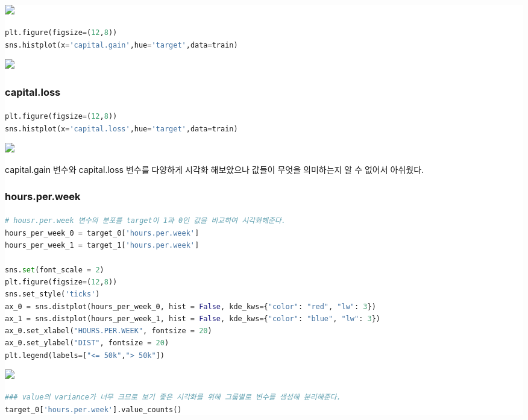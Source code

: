 <pre>
<img src = "https://raw.githubusercontent.com/yangjunghyun/yangjunghyun.github.io/master/projects/images/%EC%9D%B8%EA%B5%AC%EB%8D%B0%EC%9D%B4%ED%84%B0%EA%B8%B0%EB%B0%98%EC%86%8C%EB%93%9D%EC%98%88%EC%B8%A1%EA%B2%BD%EC%A7%84%EB%8C%80%ED%9A%8C__57_0.png" />
</pre>

```python
plt.figure(figsize=(12,8))
sns.histplot(x='capital.gain',hue='target',data=train)
```

<pre>
<img src = "https://raw.githubusercontent.com/yangjunghyun/yangjunghyun.github.io/master/projects/images/%EC%9D%B8%EA%B5%AC%EB%8D%B0%EC%9D%B4%ED%84%B0%EA%B8%B0%EB%B0%98%EC%86%8C%EB%93%9D%EC%98%88%EC%B8%A1%EA%B2%BD%EC%A7%84%EB%8C%80%ED%9A%8C__58_1.png" />
</pre>

### capital.loss <a class="anchor" id="section_3_2_4"></a>



```python
plt.figure(figsize=(12,8))
sns.histplot(x='capital.loss',hue='target',data=train)
```

<pre>
<img src = "https://raw.githubusercontent.com/yangjunghyun/yangjunghyun.github.io/master/projects/images/%EC%9D%B8%EA%B5%AC%EB%8D%B0%EC%9D%B4%ED%84%B0%EA%B8%B0%EB%B0%98%EC%86%8C%EB%93%9D%EC%98%88%EC%B8%A1%EA%B2%BD%EC%A7%84%EB%8C%80%ED%9A%8C__60_1.png" />
</pre>

capital.gain 변수와 capital.loss 변수를 다양하게 시각화 해보았으나 값들이 무엇을 의미하는지 알 수 없어서 아쉬웠다.


### hours.per.week <a class="anchor" id="section_3_2_5"></a>



```python
# housr.per.week 변수의 분포를 target이 1과 0인 값을 비교하여 시각화해준다.
hours_per_week_0 = target_0['hours.per.week']
hours_per_week_1 = target_1['hours.per.week']

sns.set(font_scale = 2)
plt.figure(figsize=(12,8))
sns.set_style('ticks')
ax_0 = sns.distplot(hours_per_week_0, hist = False, kde_kws={"color": "red", "lw": 3})
ax_1 = sns.distplot(hours_per_week_1, hist = False, kde_kws={"color": "blue", "lw": 3})
ax_0.set_xlabel("HOURS.PER.WEEK", fontsize = 20)
ax_0.set_ylabel("DIST", fontsize = 20)
plt.legend(labels=["<= 50k","> 50k"])
```

<pre>
<img src = "https://raw.githubusercontent.com/yangjunghyun/yangjunghyun.github.io/master/projects/images/%EC%9D%B8%EA%B5%AC%EB%8D%B0%EC%9D%B4%ED%84%B0%EA%B8%B0%EB%B0%98%EC%86%8C%EB%93%9D%EC%98%88%EC%B8%A1%EA%B2%BD%EC%A7%84%EB%8C%80%ED%9A%8C__63_2.png" />
</pre>

```python
### value의 variance가 너무 크므로 보기 좋은 시각화를 위해 그룹별로 변수를 생성해 분리해준다.
target_0['hours.per.week'].value_counts()
```
